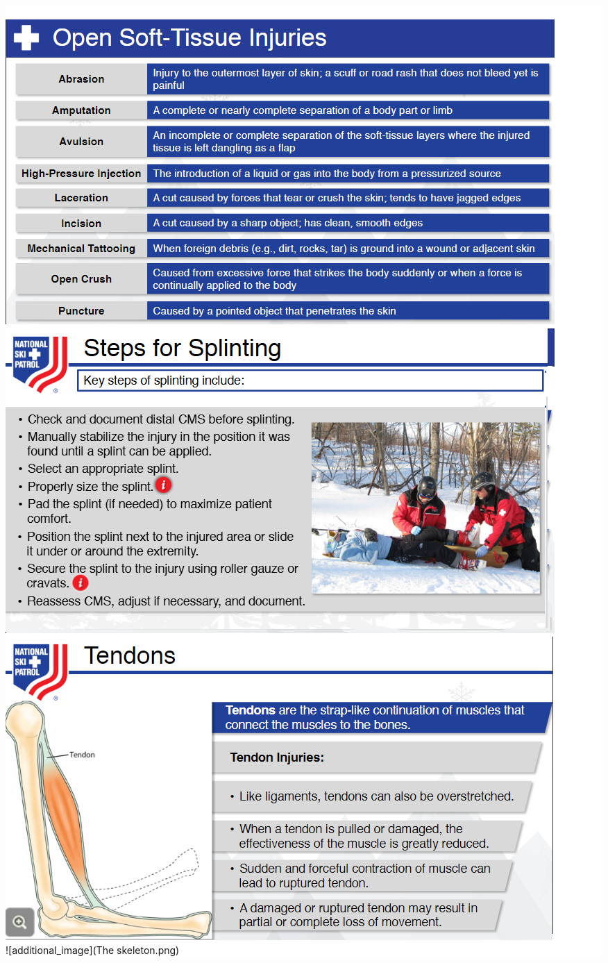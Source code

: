 <br>![additional_image](soft_tissue_injuries.png)  <br>![additional_image](steps_for_splinting.png)  <br>![additional_image](tendons.png)  <br>![additional_image](The skeleton.png)